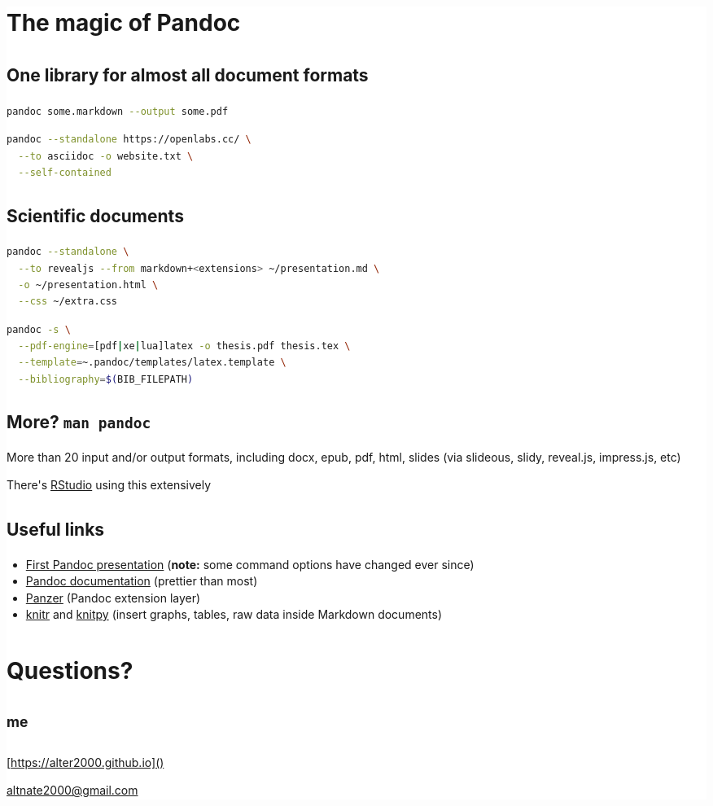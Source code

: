 # The magic of Pandoc

## One library for almost all document formats

```sh
pandoc some.markdown --output some.pdf
```

```sh
pandoc --standalone https://openlabs.cc/ \
  --to asciidoc -o website.txt \
  --self-contained
```

## Scientific documents

```sh
pandoc --standalone \
  --to revealjs --from markdown+<extensions> ~/presentation.md \
  -o ~/presentation.html \
  --css ~/extra.css
```

```sh
pandoc -s \
  --pdf-engine=[pdf|xe|lua]latex -o thesis.pdf thesis.tex \
  --template=~.pandoc/templates/latex.template \
  --bibliography=$(BIB_FILEPATH)
```

## More? `man pandoc`

More than 20 input and/or output formats, including docx, epub, pdf, html, slides (via slideous, slidy, reveal.js, impress.js, etc)

There's [RStudio](https://www.rstudio.com) using this extensively

## Useful links

- [First Pandoc presentation](http://johnmacfarlane.net/BayHac2014/) (**note:** some command options have changed ever since)
- [Pandoc documentation](http://pandoc.org) (prettier than most)
- [Panzer](https://github.com/msprev/panzer/) (Pandoc extension layer)
- [knitr](https://github.com/yihui/knitr) and [knitpy](httpsL//github.com/jankatins/knitpy) (insert graphs, tables, raw data inside Markdown documents)

# Questions?

## <sup>me</sup>

[https://alter2000.github.io]()

<altnate2000@gmail.com>



